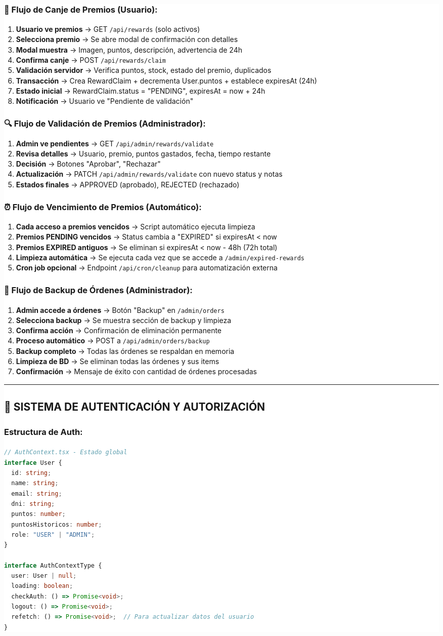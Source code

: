 ### 🎁 Flujo de Canje de Premios (Usuario):
1. **Usuario ve premios** → GET `/api/rewards` (solo activos)
2. **Selecciona premio** → Se abre modal de confirmación con detalles
3. **Modal muestra** → Imagen, puntos, descripción, advertencia de 24h
4. **Confirma canje** → POST `/api/rewards/claim`
5. **Validación servidor** → Verifica puntos, stock, estado del premio, duplicados
6. **Transacción** → Crea RewardClaim + decrementa User.puntos + establece expiresAt (24h)
7. **Estado inicial** → RewardClaim.status = "PENDING", expiresAt = now + 24h
8. **Notificación** → Usuario ve "Pendiente de validación"

### 🔍 Flujo de Validación de Premios (Administrador):
1. **Admin ve pendientes** → GET `/api/admin/rewards/validate`
2. **Revisa detalles** → Usuario, premio, puntos gastados, fecha, tiempo restante
3. **Decisión** → Botones "Aprobar", "Rechazar"
4. **Actualización** → PATCH `/api/admin/rewards/validate` con nuevo status y notas
5. **Estados finales** → APPROVED (aprobado), REJECTED (rechazado)

### ⏰ Flujo de Vencimiento de Premios (Automático):
1. **Cada acceso a premios vencidos** → Script automático ejecuta limpieza
2. **Premios PENDING vencidos** → Status cambia a "EXPIRED" si expiresAt < now
3. **Premios EXPIRED antiguos** → Se eliminan si expiresAt < now - 48h (72h total)
4. **Limpieza automática** → Se ejecuta cada vez que se accede a `/admin/expired-rewards`
5. **Cron job opcional** → Endpoint `/api/cron/cleanup` para automatización externa

### 🔄 Flujo de Backup de Órdenes (Administrador):
1. **Admin accede a órdenes** → Botón "Backup" en `/admin/orders`
2. **Selecciona backup** → Se muestra sección de backup y limpieza
3. **Confirma acción** → Confirmación de eliminación permanente
4. **Proceso automático** → POST a `/api/admin/orders/backup`
5. **Backup completo** → Todas las órdenes se respaldan en memoria
6. **Limpieza de BD** → Se eliminan todas las órdenes y sus items
7. **Confirmación** → Mensaje de éxito con cantidad de órdenes procesadas

---

## 🔐 SISTEMA DE AUTENTICACIÓN Y AUTORIZACIÓN

### Estructura de Auth:
```typescript
// AuthContext.tsx - Estado global
interface User {
  id: string;
  name: string;
  email: string;
  dni: string;
  puntos: number;
  puntosHistoricos: number;
  role: "USER" | "ADMIN";
}

interface AuthContextType {
  user: User | null;
  loading: boolean;
  checkAuth: () => Promise<void>;
  logout: () => Promise<void>;
  refetch: () => Promise<void>;  // Para actualizar datos del usuario
}
```

